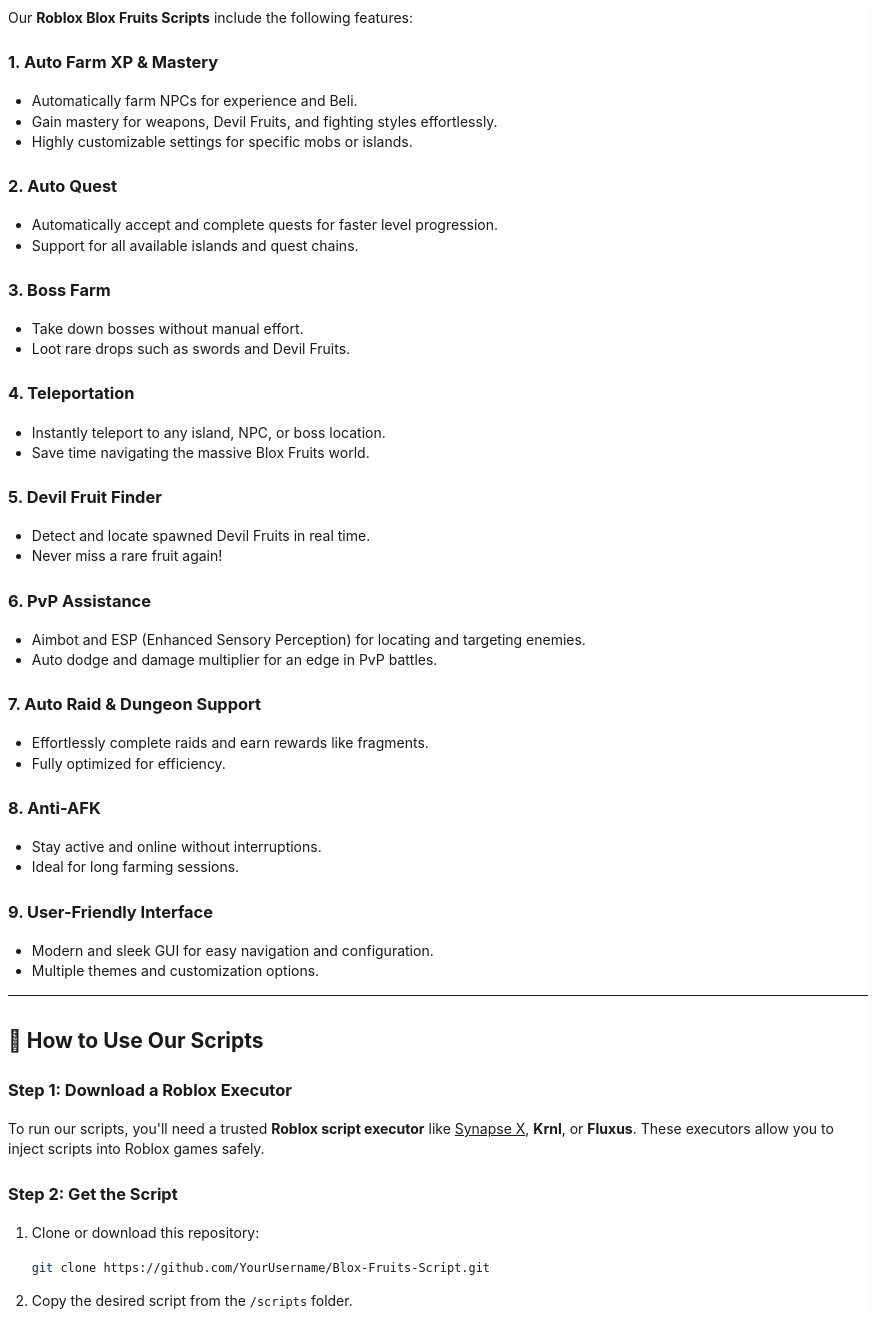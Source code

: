 Our **Roblox Blox Fruits Scripts** include the following features:

### 1. **Auto Farm XP & Mastery**
   - Automatically farm NPCs for experience and Beli.
   - Gain mastery for weapons, Devil Fruits, and fighting styles effortlessly.
   - Highly customizable settings for specific mobs or islands.

### 2. **Auto Quest**
   - Automatically accept and complete quests for faster level progression.
   - Support for all available islands and quest chains.

### 3. **Boss Farm**
   - Take down bosses without manual effort.
   - Loot rare drops such as swords and Devil Fruits.

### 4. **Teleportation**
   - Instantly teleport to any island, NPC, or boss location.
   - Save time navigating the massive Blox Fruits world.

### 5. **Devil Fruit Finder**
   - Detect and locate spawned Devil Fruits in real time.
   - Never miss a rare fruit again!

### 6. **PvP Assistance**
   - Aimbot and ESP (Enhanced Sensory Perception) for locating and targeting enemies.
   - Auto dodge and damage multiplier for an edge in PvP battles.

### 7. **Auto Raid & Dungeon Support**
   - Effortlessly complete raids and earn rewards like fragments.
   - Fully optimized for efficiency.

### 8. **Anti-AFK**
   - Stay active and online without interruptions.
   - Ideal for long farming sessions.

### 9. **User-Friendly Interface**
   - Modern and sleek GUI for easy navigation and configuration.
   - Multiple themes and customization options.

---

## 🚀 How to Use Our Scripts  

### Step 1: Download a Roblox Executor  
To run our scripts, you'll need a trusted **Roblox script executor** like [Synapse X](https://x.synapse.to/), **Krnl**, or **Fluxus**. These executors allow you to inject scripts into Roblox games safely.  

### Step 2: Get the Script  
1. Clone or download this repository:
   ```bash
   git clone https://github.com/YourUsername/Blox-Fruits-Script.git
   ```
2. Copy the desired script from the `/scripts` folder.
